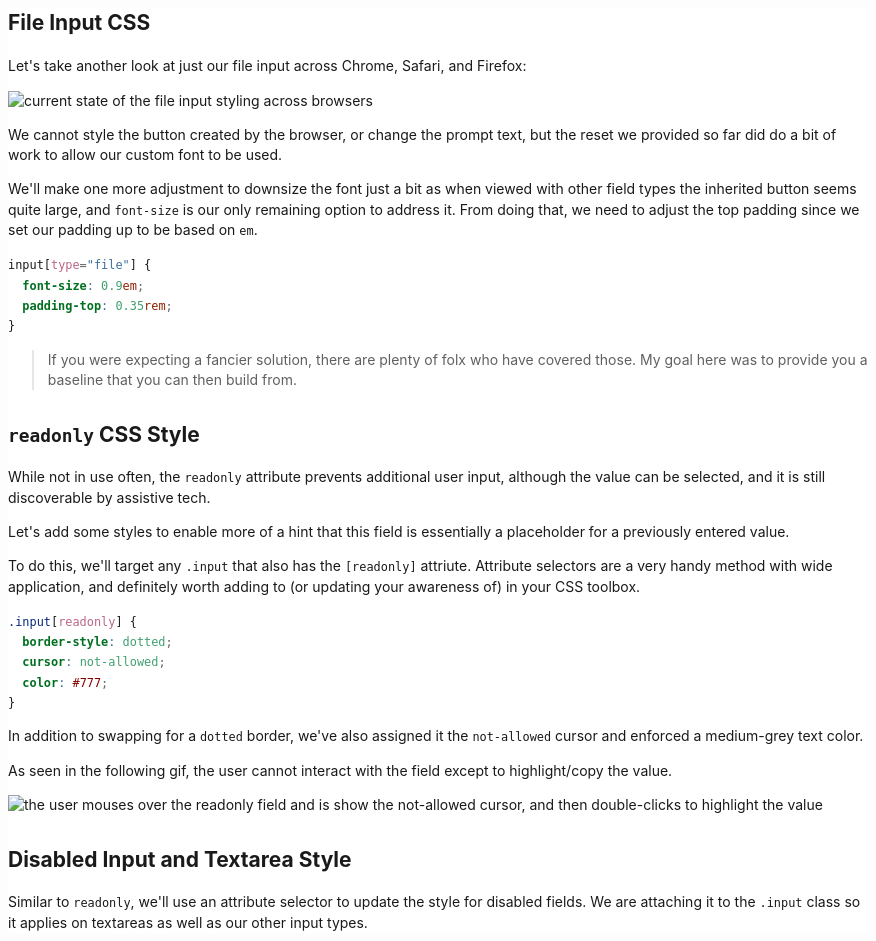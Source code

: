 ## File Input CSS

Let's take another look at just our file input across Chrome, Safari, and Firefox:

![current state of the file input styling across browsers](https://dev-to-uploads.s3.amazonaws.com/i/mawyssxau7ha2co1dfkb.png)

We cannot style the button created by the browser, or change the prompt text, but the reset we provided so far did do a bit of work to allow our custom font to be used.

We'll make one more adjustment to downsize the font just a bit as when viewed with other field types the inherited button seems quite large, and `font-size` is our only remaining option to address it. From doing that, we need to adjust the top padding since we set our padding up to be based on `em`.

```css
input[type="file"] {
  font-size: 0.9em;
  padding-top: 0.35rem;
}
```

> If you were expecting a fancier solution, there are plenty of folx who have covered those. My goal here was to provide you a baseline that you can then build from.

## `readonly` CSS Style

While not in use often, the `readonly` attribute prevents additional user input, although the value can be selected, and it is still discoverable by assistive tech.

Let's add some styles to enable more of a hint that this field is essentially a placeholder for a previously entered value.

To do this, we'll target any `.input` that also has the `[readonly]` attriute. Attribute selectors are a very handy method with wide application, and definitely worth adding to (or updating your awareness of) in your CSS toolbox.

```css
.input[readonly] {
  border-style: dotted;
  cursor: not-allowed;
  color: #777;
}
```

In addition to swapping for a `dotted` border, we've also assigned it the `not-allowed` cursor and enforced a medium-grey text color.

As seen in the following gif, the user cannot interact with the field except to highlight/copy the value.

![the user mouses over the readonly field and is show the not-allowed cursor, and then double-clicks to highlight the value](https://dev-to-uploads.s3.amazonaws.com/i/iouhzeibpjqshlwt66mf.gif)

## Disabled Input and Textarea Style

Similar to `readonly`, we'll use an attribute selector to update the style for disabled fields. We are attaching it to the `.input` class so it applies on textareas as well as our other input types.
